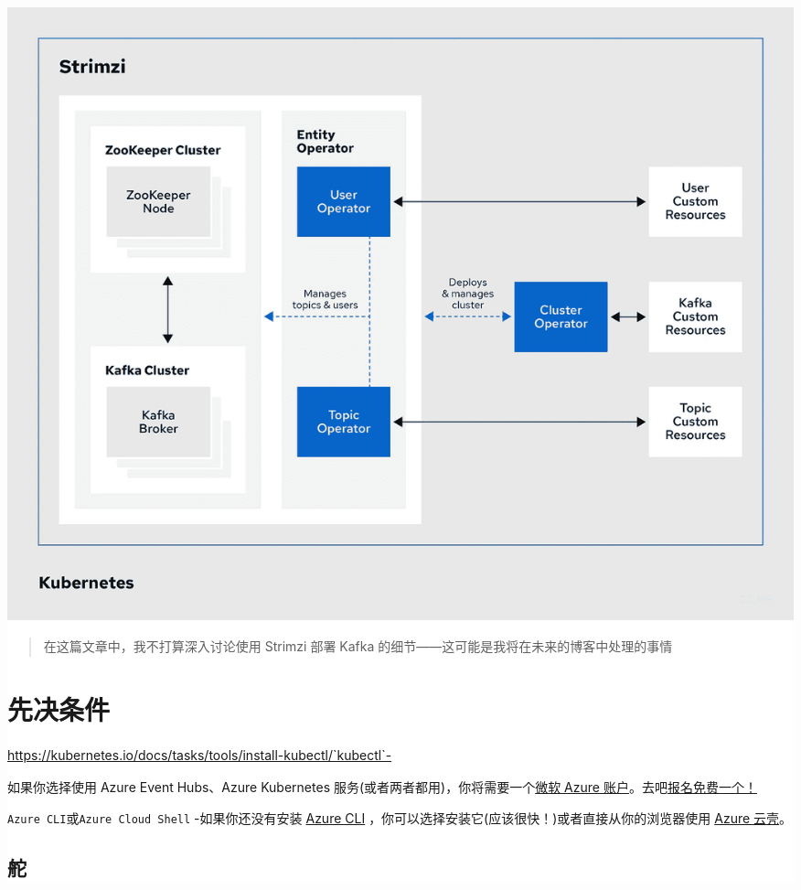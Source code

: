 ![](img/726eabacc2c33ab67c9b9d0d539afd47.png)

> 在这篇文章中，我不打算深入讨论使用 Strimzi 部署 Kafka 的细节——这可能是我将在未来的博客中处理的事情

# 先决条件

https://kubernetes.io/docs/tasks/tools/install-kubectl/`kubectl`-

如果你选择使用 Azure Event Hubs、Azure Kubernetes 服务(或者两者都用)，你将需要一个[微软 Azure 账户](https://docs.microsoft.com/azure/?WT.mc_id=medium-blog-abhishgu)。去吧[报名免费一个！](https://azure.microsoft.com/free/?WT.mc_id=medium-blog-abhishgu)

`Azure CLI`或`Azure Cloud Shell` -如果你还没有安装 [Azure CLI](https://docs.microsoft.com/cli/azure/install-azure-cli?view=azure-cli-latest&WT.mc_id=medium-blog-abhishgu) ，你可以选择安装它(应该很快！)或者直接从你的浏览器使用 [Azure 云壳](https://azure.microsoft.com/features/cloud-shell/?WT.mc_id=medium-blog-abhishgu)。

## 舵
